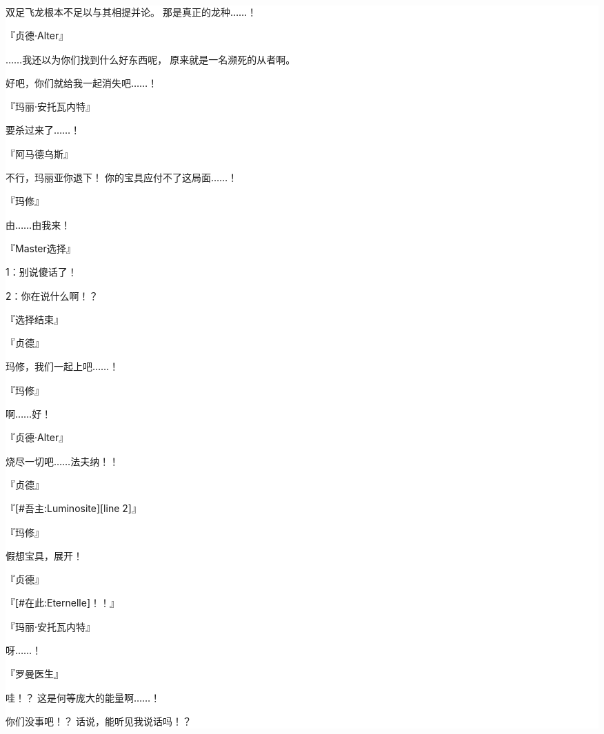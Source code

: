 双足飞龙根本不足以与其相提并论。
那是真正的龙种……！

『贞德·Alter』

……我还以为你们找到什么好东西呢，
原来就是一名濒死的从者啊。

好吧，你们就给我一起消失吧……！

『玛丽·安托瓦内特』

要杀过来了……！

『阿马德乌斯』

不行，玛丽亚你退下！
你的宝具应付不了这局面……！

『玛修』

由……由我来！

『Master选择』

1：别说傻话了！

2：你在说什么啊！？

『选择结束』

『贞德』

玛修，我们一起上吧……！

『玛修』

啊……好！

『贞德·Alter』

烧尽一切吧……法夫纳！！

『贞德』

『[#吾主:Luminosite][line 2]』

『玛修』

假想宝具，展开！

『贞德』

『[#在此:Eternelle]！！』

『玛丽·安托瓦内特』

呀……！

『罗曼医生』

哇！？
这是何等庞大的能量啊……！

你们没事吧！？
话说，能听见我说话吗！？
